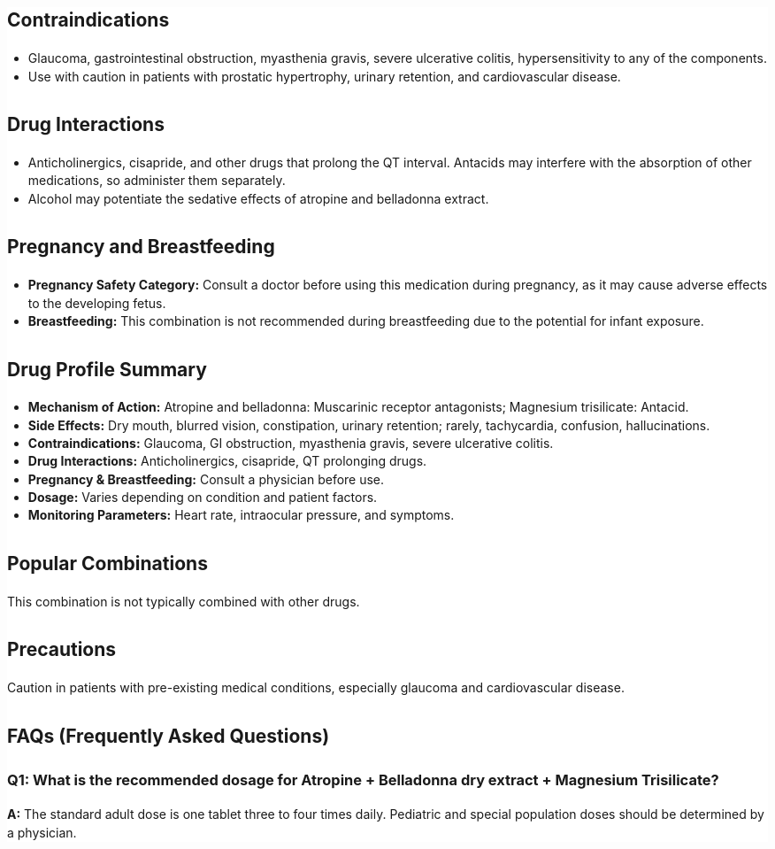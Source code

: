 ## **Contraindications**

- Glaucoma, gastrointestinal obstruction, myasthenia gravis, severe ulcerative colitis, hypersensitivity to any of the components.
- Use with caution in patients with prostatic hypertrophy, urinary retention, and cardiovascular disease.

## **Drug Interactions**

- Anticholinergics, cisapride, and other drugs that prolong the QT interval. Antacids may interfere with the absorption of other medications, so administer them separately.
-  Alcohol may potentiate the sedative effects of atropine and belladonna extract.

## **Pregnancy and Breastfeeding**

- **Pregnancy Safety Category:**  Consult a doctor before using this medication during pregnancy, as it may cause adverse effects to the developing fetus.
- **Breastfeeding:** This combination is not recommended during breastfeeding due to the potential for infant exposure.


## **Drug Profile Summary**

- **Mechanism of Action:** Atropine and belladonna: Muscarinic receptor antagonists; Magnesium trisilicate: Antacid.
- **Side Effects:** Dry mouth, blurred vision, constipation, urinary retention; rarely, tachycardia, confusion, hallucinations.
- **Contraindications:** Glaucoma, GI obstruction, myasthenia gravis, severe ulcerative colitis.
- **Drug Interactions:** Anticholinergics, cisapride, QT prolonging drugs.
- **Pregnancy & Breastfeeding:** Consult a physician before use.
- **Dosage:** Varies depending on condition and patient factors.
- **Monitoring Parameters:** Heart rate, intraocular pressure, and symptoms.

## **Popular Combinations**

This combination is not typically combined with other drugs.

## **Precautions**

Caution in patients with pre-existing medical conditions, especially glaucoma and cardiovascular disease.

## **FAQs (Frequently Asked Questions)**

### **Q1: What is the recommended dosage for Atropine + Belladonna dry extract + Magnesium Trisilicate?**

**A:**  The standard adult dose is one tablet three to four times daily. Pediatric and special population doses should be determined by a physician.

